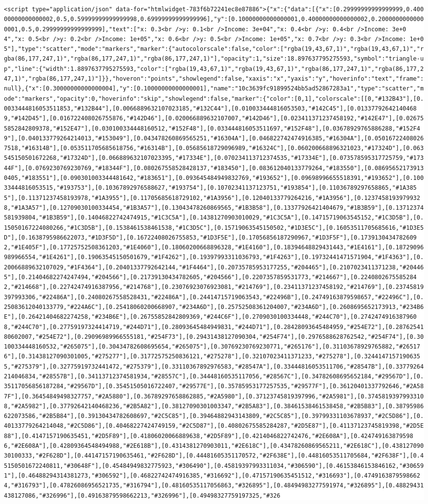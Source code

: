 ```{=html}
<script type="application/json" data-for="htmlwidget-783f6b72241ec8e87886">{"x":{"data":[{"x":[0.29999999999999999,0.40000000000000002,0.5,0.59999999999999998,0.69999999999999996],"y":[0.10000000000000001,0.40000000000000002,0.20000000000000001,0.5,0.29999999999999999],"text":["x: 0.3<br />y: 0.1<br />Income: 3e+04","x: 0.4<br />y: 0.4<br />Income: 3e+04","x: 0.5<br />y: 0.2<br />Income: 1e+05","x: 0.6<br />y: 0.5<br />Income: 1e+05","x: 0.7<br />y: 0.3<br />Income: 1e+05"],"type":"scatter","mode":"markers","marker":{"autocolorscale":false,"color":["rgba(19,43,67,1)","rgba(19,43,67,1)","rgba(86,177,247,1)","rgba(86,177,247,1)","rgba(86,177,247,1)"],"opacity":1,"size":18.897637795275593,"symbol":"triangle-up","line":{"width":1.8897637795275593,"color":["rgba(19,43,67,1)","rgba(19,43,67,1)","rgba(86,177,247,1)","rgba(86,177,247,1)","rgba(86,177,247,1)"]}},"hoveron":"points","showlegend":false,"xaxis":"x","yaxis":"y","hoverinfo":"text","frame":null},{"x":[0.30000000000000004],"y":[0.10000000000000001],"name":"10c3639fc91899524bb5ad52867283a1","type":"scatter","mode":"markers","opacity":0,"hoverinfo":"skip","showlegend":false,"marker":{"color":[0,1],"colorscale":[[0,"#132B43"],[0.0033444816053511853,"#132B44"],[0.0066889632107023185,"#132C44"],[0.010033444816053503,"#142C45"],[0.013377926421404689,"#142D45"],[0.016722408026755876,"#142D46"],[0.020066889632107007,"#142D46"],[0.023411371237458192,"#142E47"],[0.026755852842809378,"#152E47"],[0.030100334448160512,"#152F48"],[0.033444816053511697,"#152F48"],[0.03678929765886288,"#152F49"],[0.040133779264214013,"#153049"],[0.043478260869565251,"#16304A"],[0.046822742474916385,"#16304A"],[0.050167224080267518,"#16314B"],[0.053511705685618756,"#16314B"],[0.05685618729096989,"#16324C"],[0.060200668896321023,"#17324D"],[0.063545150501672268,"#17324D"],[0.066889632107023395,"#17334E"],[0.070234113712374535,"#17334E"],[0.073578595317725759,"#17344F"],[0.0769230769230769,"#18344F"],[0.080267558528428137,"#183450"],[0.083612040133779264,"#183550"],[0.086956521739130405,"#183551"],[0.090301003344481642,"#183651"],[0.093645484949832769,"#193652"],[0.09698996655518391,"#193652"],[0.10033444816053515,"#193753"],[0.10367892976588627,"#193754"],[0.10702341137123751,"#193854"],[0.11036789297658865,"#1A3855"],[0.11371237458193978,"#1A3955"],[0.11705685618729102,"#1A3956"],[0.12040133779264216,"#1A3956"],[0.12374581939799328,"#1A3A57"],[0.12709030100334454,"#1B3A57"],[0.13043478260869565,"#1B3B58"],[0.13377926421404679,"#1B3B59"],[0.13712374581939804,"#1B3B59"],[0.14046822742474915,"#1C3C5A"],[0.14381270903010029,"#1C3C5A"],[0.14715719063545152,"#1C3D5B"],[0.15050167224080266,"#1C3D5B"],[0.1538461538461538,"#1C3D5C"],[0.15719063545150502,"#1D3E5C"],[0.16053511705685616,"#1D3E5D"],[0.1638795986622073,"#1D3F5D"],[0.16722408026755853,"#1D3F5E"],[0.17056856187290967,"#1D3F5F"],[0.17391304347826092,"#1E405F"],[0.17725752508361203,"#1E4060"],[0.18060200668896328,"#1E4160"],[0.18394648829431443,"#1E4161"],[0.18729096989966554,"#1E4261"],[0.19063545150501679,"#1F4262"],[0.19397993311036793,"#1F4263"],[0.19732441471571904,"#1F4363"],[0.20066889632107029,"#1F4364"],[0.20401337792642144,"#1F4464"],[0.20735785953177255,"#204465"],[0.2107023411371238,"#204465"],[0.21404682274247494,"#204566"],[0.21739130434782605,"#204566"],[0.2207357859531773,"#214667"],[0.22408026755852842,"#214668"],[0.22742474916387956,"#214768"],[0.23076923076923081,"#214769"],[0.23411371237458192,"#214769"],[0.23745819397993306,"#22486A"],[0.24080267558528431,"#22486A"],[0.24414715719063543,"#22496B"],[0.24749163879598657,"#22496C"],[0.25083612040133779,"#224A6C"],[0.25418060200668907,"#234A6D"],[0.25752508361204007,"#234A6D"],[0.2608695652173913,"#234B6E"],[0.26421404682274258,"#234B6E"],[0.26755852842809369,"#244C6F"],[0.2709030100334448,"#244C70"],[0.27424749163879608,"#244C70"],[0.27759197324414719,"#244D71"],[0.28093645484949831,"#244D71"],[0.28428093645484959,"#254E72"],[0.2876254180602007,"#254E72"],[0.29096989966555181,"#254F73"],[0.29431438127090304,"#254F74"],[0.2976588628762542,"#254F74"],[0.30100334448160532,"#265075"],[0.30434782608695654,"#265075"],[0.30769230769230771,"#265176"],[0.31103678929765882,"#265176"],[0.31438127090301005,"#275277"],[0.31772575250836121,"#275278"],[0.32107023411371233,"#275278"],[0.32441471571906355,"#275379"],[0.32775919732441472,"#275379"],[0.33110367892976583,"#28547A"],[0.33444816053511706,"#28547B"],[0.33779264214046834,"#28557B"],[0.34113712374581934,"#28557C"],[0.34448160535117056,"#28567C"],[0.34782608695652184,"#29567D"],[0.35117056856187284,"#29567D"],[0.35451505016722407,"#29577E"],[0.35785953177257535,"#29577F"],[0.36120401337792646,"#2A587F"],[0.36454849498327757,"#2A5880"],[0.36789297658862885,"#2A5980"],[0.37123745819397996,"#2A5981"],[0.37458193979933108,"#2A5982"],[0.37792642140468236,"#2B5A82"],[0.38127090301003347,"#2B5A83"],[0.38461538461538458,"#2B5B83"],[0.38795986622073586,"#2B5B84"],[0.39130434782608697,"#2C5C85"],[0.39464882943143809,"#2C5C85"],[0.39799331103678937,"#2C5D86"],[0.40133779264214048,"#2C5D86"],[0.40468227424749159,"#2C5D87"],[0.40802675585284287,"#2D5E87"],[0.41137123745819398,"#2D5E88"],[0.4147157190635451,"#2D5F89"],[0.41806020066889638,"#2D5F89"],[0.4214046822742476,"#2E608A"],[0.4247491638795986,"#2E608A"],[0.42809364548494988,"#2E618B"],[0.4314381270903011,"#2E618C"],[0.43478260869565211,"#2E618C"],[0.43812709030100333,"#2F628D"],[0.44147157190635461,"#2F628D"],[0.44481605351170572,"#2F638E"],[0.44816053511705684,"#2F638F"],[0.45150501672240811,"#30648F"],[0.45484949832775923,"#306490"],[0.45819397993311034,"#306590"],[0.46153846153846162,"#306591"],[0.46488294314381273,"#306592"],[0.46822742474916385,"#316692"],[0.47157190635451512,"#316693"],[0.47491638795986624,"#316793"],[0.47826086956521735,"#316794"],[0.48160535117056863,"#326895"],[0.48494983277591974,"#326895"],[0.48829431438127086,"#326996"],[0.49163879598662213,"#326996"],[0.49498327759197325,"#326
```